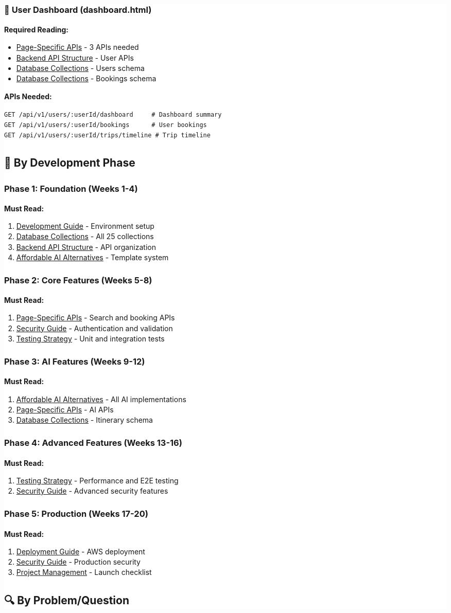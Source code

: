 ### 👤 **User Dashboard (dashboard.html)**
**Required Reading:**
- [Page-Specific APIs](./PAGE_SPECIFIC_APIS.md#-user-dashboard-dashboardhtml) - 3 APIs needed
- [Backend API Structure](./BACKEND_API_STRUCTURE.md#2-user-management-apis) - User APIs
- [Database Collections](./DATABASE_COLLECTIONS_DETAILED.md#1-users-collection) - Users schema
- [Database Collections](./DATABASE_COLLECTIONS_DETAILED.md#4-bookings-collection) - Bookings schema

**APIs Needed:**
```
GET /api/v1/users/:userId/dashboard     # Dashboard summary
GET /api/v1/users/:userId/bookings      # User bookings
GET /api/v1/users/:userId/trips/timeline # Trip timeline
```

## 🔄 **By Development Phase**

### **Phase 1: Foundation (Weeks 1-4)**
**Must Read:**
1. [Development Guide](./DEVELOPMENT_GUIDE.md) - Environment setup
2. [Database Collections](./DATABASE_COLLECTIONS_DETAILED.md) - All 25 collections
3. [Backend API Structure](./BACKEND_API_STRUCTURE.md) - API organization
4. [Affordable AI Alternatives](./ai/AFFORDABLE_AI_ALTERNATIVES.md) - Template system

### **Phase 2: Core Features (Weeks 5-8)**
**Must Read:**
1. [Page-Specific APIs](./PAGE_SPECIFIC_APIS.md) - Search and booking APIs
2. [Security Guide](./SECURITY_GUIDE.md) - Authentication and validation
3. [Testing Strategy](./TESTING_STRATEGY.md) - Unit and integration tests

### **Phase 3: AI Features (Weeks 9-12)**
**Must Read:**
1. [Affordable AI Alternatives](./ai/AFFORDABLE_AI_ALTERNATIVES.md) - All AI implementations
2. [Page-Specific APIs](./PAGE_SPECIFIC_APIS.md#-ai-itinerary-page) - AI APIs
3. [Database Collections](./DATABASE_COLLECTIONS_DETAILED.md#5-itineraries-collection) - Itinerary schema

### **Phase 4: Advanced Features (Weeks 13-16)**
**Must Read:**
1. [Testing Strategy](./TESTING_STRATEGY.md) - Performance and E2E testing
2. [Security Guide](./SECURITY_GUIDE.md) - Advanced security features

### **Phase 5: Production (Weeks 17-20)**
**Must Read:**
1. [Deployment Guide](./deployment/README.md) - AWS deployment
2. [Security Guide](./SECURITY_GUIDE.md) - Production security
3. [Project Management](./PROJECT_MANAGEMENT.md) - Launch checklist

## 🔍 **By Problem/Question**
